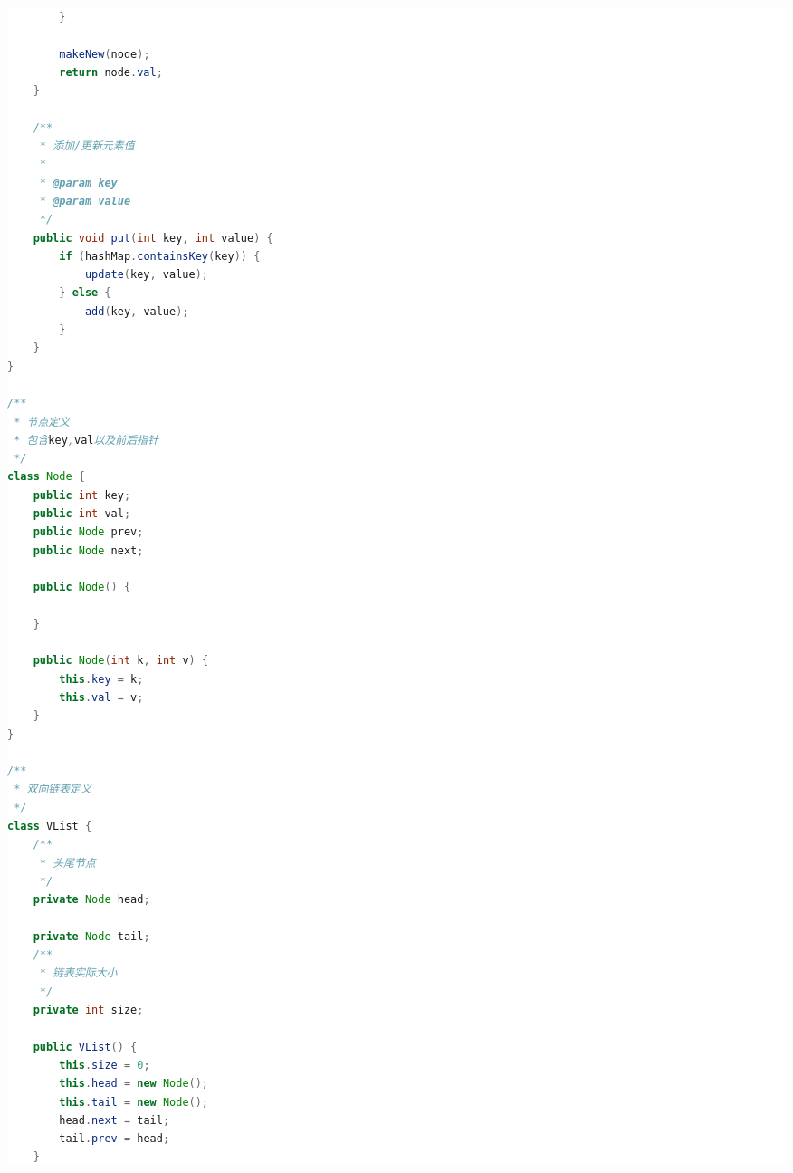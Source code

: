 ```java
        }

        makeNew(node);
        return node.val;
    }

    /**
     * 添加/更新元素值
     *
     * @param key
     * @param value
     */
    public void put(int key, int value) {
        if (hashMap.containsKey(key)) {
            update(key, value);
        } else {
            add(key, value);
        }
    }
}

/**
 * 节点定义
 * 包含key,val以及前后指针
 */
class Node {
    public int key;
    public int val;
    public Node prev;
    public Node next;

    public Node() {

    }

    public Node(int k, int v) {
        this.key = k;
        this.val = v;
    }
}

/**
 * 双向链表定义
 */
class VList {
    /**
     * 头尾节点
     */
    private Node head;

    private Node tail;
    /**
     * 链表实际大小
     */
    private int size;

    public VList() {
        this.size = 0;
        this.head = new Node();
        this.tail = new Node();
        head.next = tail;
        tail.prev = head;
    }
```